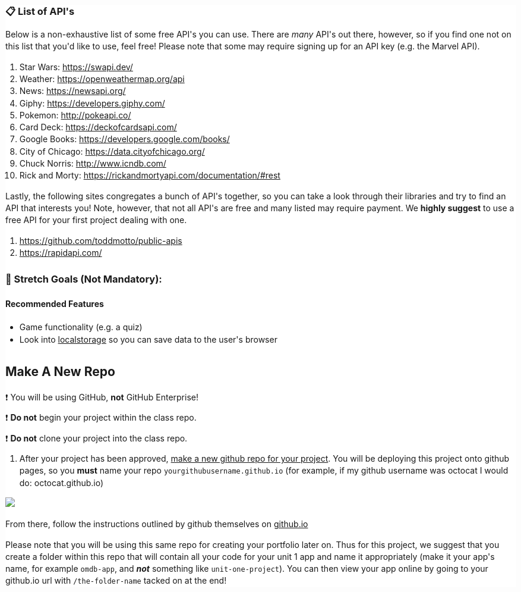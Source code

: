 ### 📋 List of API's

Below is a non-exhaustive list of some free API's you can use. There are _many_ API's out there, however, so if you find one not on this list that you'd like to use, feel free! Please note that some may require signing up for an API key (e.g. the Marvel API).

1. Star Wars: https://swapi.dev/
1. Weather: https://openweathermap.org/api
1. News: https://newsapi.org/
1. Giphy: https://developers.giphy.com/
1. Pokemon: http://pokeapi.co/
1. Card Deck: https://deckofcardsapi.com/
1. Google Books: https://developers.google.com/books/
1. City of Chicago: https://data.cityofchicago.org/
1. Chuck Norris: http://www.icndb.com/
1. Rick and Morty: https://rickandmortyapi.com/documentation/#rest

Lastly, the following sites congregates a bunch of API's together, so you can take a look through their libraries and try to find an API that interests you! Note, however, that not all API's are free and many listed may require payment. We **highly suggest** to use a free API for your first project dealing with one.

1. https://github.com/toddmotto/public-apis
1. https://rapidapi.com/

### &#x1F535; Stretch Goals (Not Mandatory):

#### Recommended Features

- Game functionality (e.g. a quiz)
- Look into [localstorage](https://developer.mozilla.org/en-US/docs/Web/API/Window/localStorage) so you can save data to the user's browser

## Make A New Repo

:heavy_exclamation_mark: You will be using GitHub, **not** GitHub Enterprise!

:heavy_exclamation_mark: **Do not** begin your project within the class repo.

:heavy_exclamation_mark: **Do not** clone your project into the class repo.

1. After your project has been approved, [make a new github repo for your project](https://help.github.com/articles/create-a-repo/). You will be deploying this project onto github pages, so you **must** name your repo `yourgithubusername.github.io` (for example, if my github username was octocat I would do: octocat.github.io)

![](https://i.imgur.com/bzBJdZ5.png)

From there, follow the instructions outlined by github themselves on [github.io](https://pages.github.com/)

Please note that you will be using this same repo for creating your portfolio later on. Thus for this project, we suggest that you create a folder within this repo that will contain all your code for your unit 1 app and name it appropriately (make it your app's name, for example `omdb-app`, and _**not**_ something like `unit-one-project`). You can then view your app online by going to your github.io url with `/the-folder-name` tacked on at the end!
